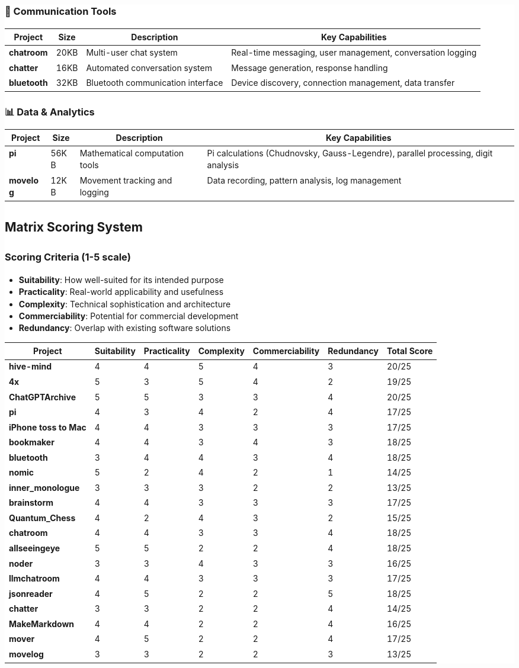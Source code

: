 ### 💬 Communication Tools
| Project | Size | Description | Key Capabilities |
|---------|------|-------------|------------------|
| **chatroom** | 20KB | Multi-user chat system | Real-time messaging, user management, conversation logging |
| **chatter** | 16KB | Automated conversation system | Message generation, response handling |
| **bluetooth** | 32KB | Bluetooth communication interface | Device discovery, connection management, data transfer |

### 📊 Data & Analytics
| Project | Size | Description | Key Capabilities |
|---------|------|-------------|------------------|
| **pi** | 56KB | Mathematical computation tools | Pi calculations (Chudnovsky, Gauss-Legendre), parallel processing, digit analysis |
| **movelog** | 12KB | Movement tracking and logging | Data recording, pattern analysis, log management |

## Matrix Scoring System

### Scoring Criteria (1-5 scale)
- **Suitability**: How well-suited for its intended purpose
- **Practicality**: Real-world applicability and usefulness
- **Complexity**: Technical sophistication and architecture
- **Commerciability**: Potential for commercial development
- **Redundancy**: Overlap with existing software solutions

| Project | Suitability | Practicality | Complexity | Commerciability | Redundancy | Total Score |
|---------|-------------|--------------|------------|-----------------|------------|-------------|
| **hive-mind** | 4 | 4 | 5 | 4 | 3 | 20/25 |
| **4x** | 5 | 3 | 5 | 4 | 2 | 19/25 |
| **ChatGPTArchive** | 5 | 5 | 3 | 3 | 4 | 20/25 |
| **pi** | 4 | 3 | 4 | 2 | 4 | 17/25 |
| **iPhone toss to Mac** | 4 | 4 | 3 | 3 | 3 | 17/25 |
| **bookmaker** | 4 | 4 | 3 | 4 | 3 | 18/25 |
| **bluetooth** | 3 | 4 | 4 | 3 | 4 | 18/25 |
| **nomic** | 5 | 2 | 4 | 2 | 1 | 14/25 |
| **inner_monologue** | 3 | 3 | 3 | 2 | 2 | 13/25 |
| **brainstorm** | 4 | 4 | 3 | 3 | 3 | 17/25 |
| **Quantum_Chess** | 4 | 2 | 4 | 3 | 2 | 15/25 |
| **chatroom** | 4 | 4 | 3 | 3 | 4 | 18/25 |
| **allseeingeye** | 5 | 5 | 2 | 2 | 4 | 18/25 |
| **noder** | 3 | 3 | 4 | 3 | 3 | 16/25 |
| **llmchatroom** | 4 | 4 | 3 | 3 | 3 | 17/25 |
| **jsonreader** | 4 | 5 | 2 | 2 | 5 | 18/25 |
| **chatter** | 3 | 3 | 2 | 2 | 4 | 14/25 |
| **MakeMarkdown** | 4 | 4 | 2 | 2 | 4 | 16/25 |
| **mover** | 4 | 5 | 2 | 2 | 4 | 17/25 |
| **movelog** | 3 | 3 | 2 | 2 | 3 | 13/25 |